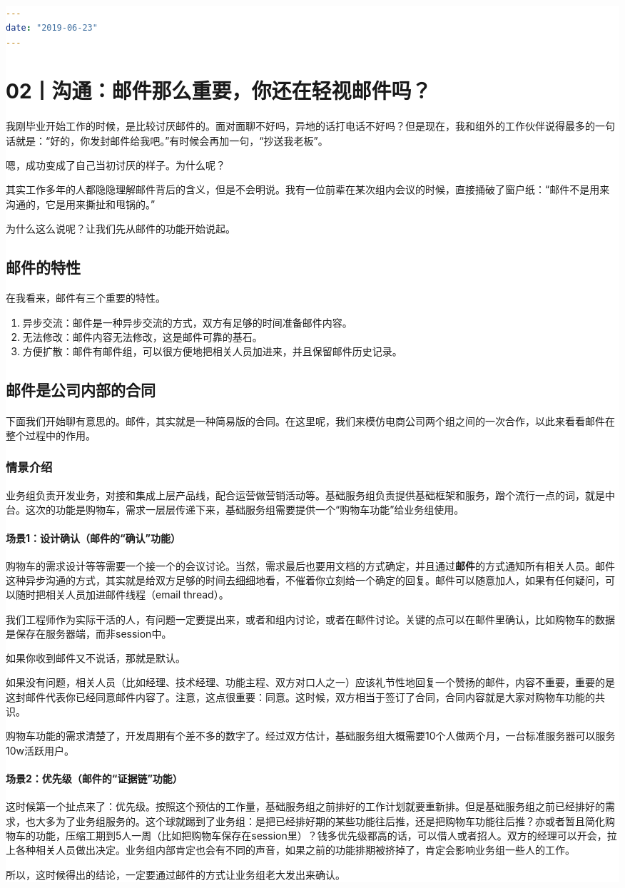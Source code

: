 ```yaml
---
date: "2019-06-23"
---  
```

      
# 02丨沟通：邮件那么重要，你还在轻视邮件吗？
我刚毕业开始工作的时候，是比较讨厌邮件的。面对面聊不好吗，异地的话打电话不好吗？但是现在，我和组外的工作伙伴说得最多的一句话就是：“好的，你发封邮件给我吧。”有时候会再加一句，“抄送我老板”。

嗯，成功变成了自己当初讨厌的样子。为什么呢？

其实工作多年的人都隐隐理解邮件背后的含义，但是不会明说。我有一位前辈在某次组内会议的时候，直接捅破了窗户纸：“邮件不是用来沟通的，它是用来撕扯和甩锅的。”

为什么这么说呢？让我们先从邮件的功能开始说起。

## 邮件的特性

在我看来，邮件有三个重要的特性。

1.  异步交流：邮件是一种异步交流的方式，双方有足够的时间准备邮件内容。
2.  无法修改：邮件内容无法修改，这是邮件可靠的基石。
3.  方便扩散：邮件有邮件组，可以很方便地把相关人员加进来，并且保留邮件历史记录。

## 邮件是公司内部的合同

下面我们开始聊有意思的。邮件，其实就是一种简易版的合同。在这里呢，我们来模仿电商公司两个组之间的一次合作，以此来看看邮件在整个过程中的作用。

### 情景介绍

业务组负责开发业务，对接和集成上层产品线，配合运营做营销活动等。基础服务组负责提供基础框架和服务，蹭个流行一点的词，就是中台。这次的功能是购物车，需求一层层传递下来，基础服务组需要提供一个“购物车功能”给业务组使用。



#### 场景1：设计确认（邮件的“确认”功能）

购物车的需求设计等等需要一个接一个的会议讨论。当然，需求最后也要用文档的方式确定，并且通过**邮件**的方式通知所有相关人员。邮件这种异步沟通的方式，其实就是给双方足够的时间去细细地看，不催着你立刻给一个确定的回复。邮件可以随意加人，如果有任何疑问，可以随时把相关人员加进邮件线程（email thread）。

我们工程师作为实际干活的人，有问题一定要提出来，或者和组内讨论，或者在邮件讨论。关键的点可以在邮件里确认，比如购物车的数据是保存在服务器端，而非session中。

如果你收到邮件又不说话，那就是默认。

如果没有问题，相关人员（比如经理、技术经理、功能主程、双方对口人之一）应该礼节性地回复一个赞扬的邮件，内容不重要，重要的是这封邮件代表你已经同意邮件内容了。注意，这点很重要：同意。这时候，双方相当于签订了合同，合同内容就是大家对购物车功能的共识。

购物车功能的需求清楚了，开发周期有个差不多的数字了。经过双方估计，基础服务组大概需要10个人做两个月，一台标准服务器可以服务10w活跃用户。

#### 场景2：优先级（邮件的“证据链”功能）

这时候第一个扯点来了：优先级。按照这个预估的工作量，基础服务组之前排好的工作计划就要重新排。但是基础服务组之前已经排好的需求，也大多为了业务组服务的。这个球就踢到了业务组：是把已经排好期的某些功能往后推，还是把购物车功能往后推？亦或者暂且简化购物车的功能，压缩工期到5人一周（比如把购物车保存在session里）？钱多优先级都高的话，可以借人或者招人。双方的经理可以开会，拉上各种相关人员做出决定。业务组内部肯定也会有不同的声音，如果之前的功能排期被挤掉了，肯定会影响业务组一些人的工作。

所以，这时候得出的结论，一定要通过邮件的方式让业务组老大发出来确认。
